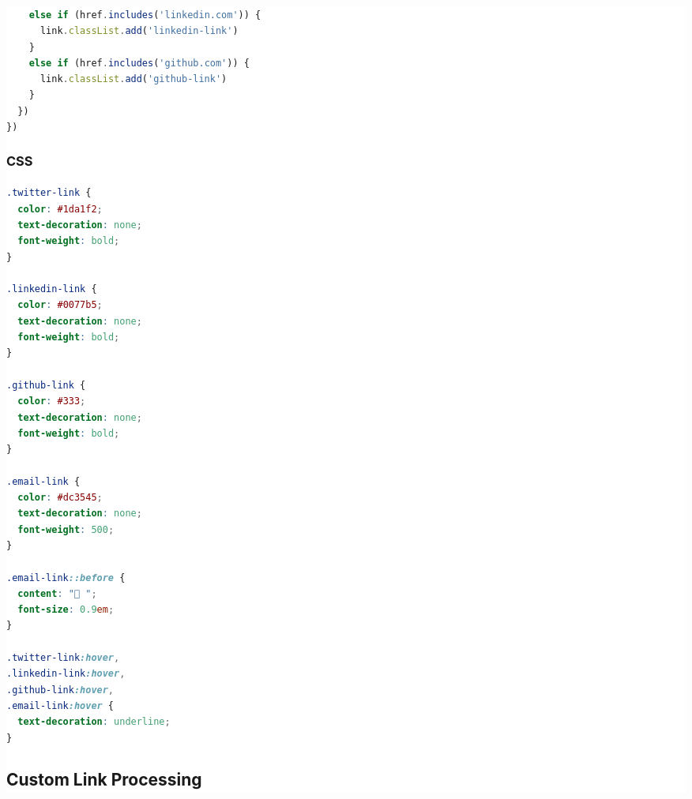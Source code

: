 ```typescript
    else if (href.includes('linkedin.com')) {
      link.classList.add('linkedin-link')
    }
    else if (href.includes('github.com')) {
      link.classList.add('github-link')
    }
  })
})
```

### CSS
```css
.twitter-link {
  color: #1da1f2;
  text-decoration: none;
  font-weight: bold;
}

.linkedin-link {
  color: #0077b5;
  text-decoration: none;
  font-weight: bold;
}

.github-link {
  color: #333;
  text-decoration: none;
  font-weight: bold;
}

.email-link {
  color: #dc3545;
  text-decoration: none;
  font-weight: 500;
}

.email-link::before {
  content: "📧 ";
  font-size: 0.9em;
}

.twitter-link:hover,
.linkedin-link:hover,
.github-link:hover,
.email-link:hover {
  text-decoration: underline;
}
```

## Custom Link Processing
